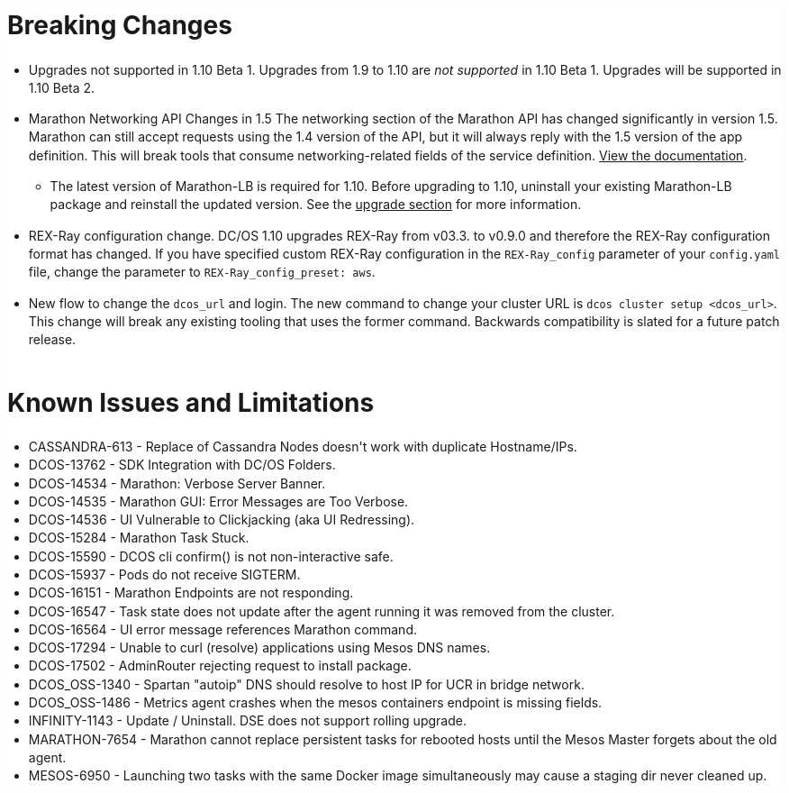 <a name="breaking-changes"></a>
# Breaking Changes

- Upgrades not supported in 1.10 Beta 1.
  Upgrades from 1.9 to 1.10 are _not supported_ in 1.10 Beta 1. Upgrades will be supported in 1.10 Beta 2.

- Marathon Networking API Changes in 1.5
  The networking section of the Marathon API has changed significantly in version 1.5. Marathon can still accept requests using the 1.4 version of the API, but it will always reply with the 1.5 version of the app definition. This will break tools that consume networking-related fields of the service definition. [View the documentation](https://github.com/mesosphere/marathon/blob/master/docs/docs/networking.md). 

  - The latest version of Marathon-LB is required for 1.10.
  Before upgrading to 1.10, uninstall your existing Marathon-LB package and reinstall the updated version. See the [upgrade section](/docs/1.10/installing/upgrading/) for more information.

- REX-Ray configuration change.
  DC/OS 1.10 upgrades REX-Ray from v03.3. to v0.9.0 and therefore the REX-Ray configuration format has changed. If you have specified custom REX-Ray configuration in the `REX-Ray_config` parameter of your `config.yaml` file, change the parameter to `REX-Ray_config_preset: aws`.

- New flow to change the `dcos_url` and login.
  The new command to change your cluster URL is `dcos cluster setup <dcos_url>`. This change will break any existing tooling that uses the former command. Backwards compatibility is slated for a future patch release.

# <a name="known-issues"></a>Known Issues and Limitations

- CASSANDRA-613 - Replace of Cassandra Nodes doesn't work with duplicate Hostname/IPs.
- DCOS-13762 - SDK Integration with DC/OS Folders. 
- DCOS-14534 - Marathon: Verbose Server Banner.
- DCOS-14535 - Marathon GUI: Error Messages are Too Verbose.
- DCOS-14536 - UI Vulnerable to Clickjacking (aka UI Redressing).
- DCOS-15284 - Marathon Task Stuck.
- DCOS-15590 - DCOS cli confirm() is not non-interactive safe.
- DCOS-15937 - Pods do not receive SIGTERM.
- DCOS-16151 - Marathon Endpoints are not responding.
- DCOS-16547 - Task state does not update after the agent running it was removed from the cluster.
- DCOS-16564 - UI error message references Marathon command.
- DCOS-17294 - Unable to curl (resolve) applications using Mesos DNS names.
- DCOS-17502 - AdminRouter rejecting request to install package.
- DCOS_OSS-1340 - Spartan "autoip" DNS should resolve to host IP for UCR in bridge network.
- DCOS_OSS-1486 - Metrics agent crashes when the mesos containers endpoint is missing fields.
- INFINITY-1143 - Update / Uninstall. DSE does not support rolling upgrade.
- MARATHON-7654 - Marathon cannot replace persistent tasks for rebooted hosts until the Mesos Master forgets about the old agent.
- MESOS-6950 - Launching two tasks with the same Docker image simultaneously may cause a staging dir never cleaned up.
